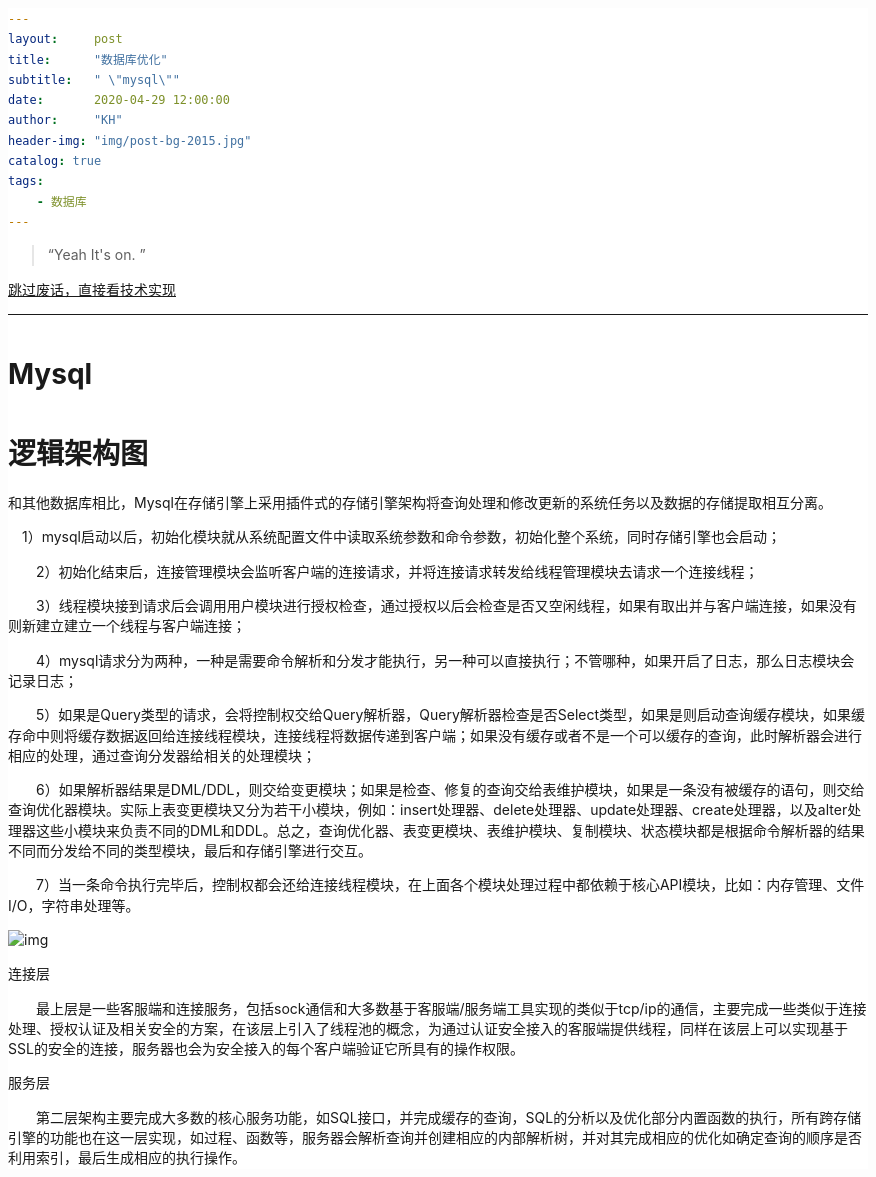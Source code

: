 ```yaml
---
layout:     post
title:      "数据库优化"
subtitle:   " \"mysql\""
date:       2020-04-29 12:00:00
author:     "KH"
header-img: "img/post-bg-2015.jpg"
catalog: true
tags:
    - 数据库
---
```


> “Yeah It's on. ”

[跳过废话，直接看技术实现 ](#build) 

------

# Mysql


# 逻辑架构图

   和其他数据库相比，Mysql在存储引擎上采用插件式的存储引擎架构将查询处理和修改更新的系统任务以及数据的存储提取相互分离。

　1）mysql启动以后，初始化模块就从系统配置文件中读取系统参数和命令参数，初始化整个系统，同时存储引擎也会启动；

　　2）初始化结束后，连接管理模块会监听客户端的连接请求，并将连接请求转发给线程管理模块去请求一个连接线程；

　　3）线程模块接到请求后会调用用户模块进行授权检查，通过授权以后会检查是否又空闲线程，如果有取出并与客户端连接，如果没有则新建立建立一个线程与客户端连接；

　　4）mysql请求分为两种，一种是需要命令解析和分发才能执行，另一种可以直接执行；不管哪种，如果开启了日志，那么日志模块会记录日志；

　　5）如果是Query类型的请求，会将控制权交给Query解析器，Query解析器检查是否Select类型，如果是则启动查询缓存模块，如果缓存命中则将缓存数据返回给连接线程模块，连接线程将数据传递到客户端；如果没有缓存或者不是一个可以缓存的查询，此时解析器会进行相应的处理，通过查询分发器给相关的处理模块；

　　6）如果解析器结果是DML/DDL，则交给变更模块；如果是检查、修复的查询交给表维护模块，如果是一条没有被缓存的语句，则交给查询优化器模块。实际上表变更模块又分为若干小模块，例如：insert处理器、delete处理器、update处理器、create处理器，以及alter处理器这些小模块来负责不同的DML和DDL。总之，查询优化器、表变更模块、表维护模块、复制模块、状态模块都是根据命令解析器的结果不同而分发给不同的类型模块，最后和存储引擎进行交互。

　　7）当一条命令执行完毕后，控制权都会还给连接线程模块，在上面各个模块处理过程中都依赖于核心API模块，比如：内存管理、文件I/O，字符串处理等。



![img](https://img2018.cnblogs.com/blog/1485191/201910/1485191-20191008202330054-125227915.png)

连接层

　　最上层是一些客服端和连接服务，包括sock通信和大多数基于客服端/服务端工具实现的类似于tcp/ip的通信，主要完成一些类似于连接处理、授权认证及相关安全的方案，在该层上引入了线程池的概念，为通过认证安全接入的客服端提供线程，同样在该层上可以实现基于SSL的安全的连接，服务器也会为安全接入的每个客户端验证它所具有的操作权限。

服务层

　　第二层架构主要完成大多数的核心服务功能，如SQL接口，并完成缓存的查询，SQL的分析以及优化部分内置函数的执行，所有跨存储引擎的功能也在这一层实现，如过程、函数等，服务器会解析查询并创建相应的内部解析树，并对其完成相应的优化如确定查询的顺序是否利用索引，最后生成相应的执行操作。
